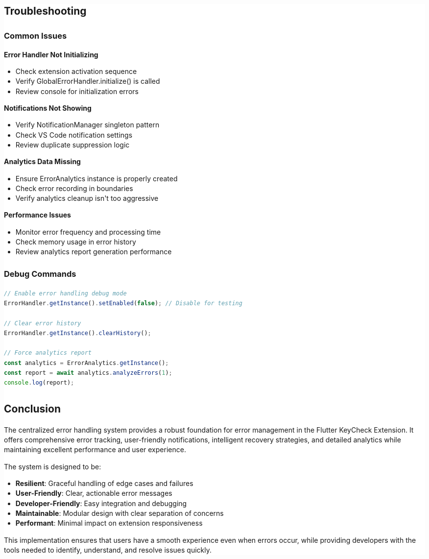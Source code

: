 ## Troubleshooting

### Common Issues

**Error Handler Not Initializing**
- Check extension activation sequence
- Verify GlobalErrorHandler.initialize() is called
- Review console for initialization errors

**Notifications Not Showing**
- Verify NotificationManager singleton pattern
- Check VS Code notification settings
- Review duplicate suppression logic

**Analytics Data Missing**
- Ensure ErrorAnalytics instance is properly created
- Check error recording in boundaries
- Verify analytics cleanup isn't too aggressive

**Performance Issues**
- Monitor error frequency and processing time
- Check memory usage in error history
- Review analytics report generation performance

### Debug Commands

```typescript
// Enable error handling debug mode
ErrorHandler.getInstance().setEnabled(false); // Disable for testing

// Clear error history
ErrorHandler.getInstance().clearHistory();

// Force analytics report
const analytics = ErrorAnalytics.getInstance();
const report = await analytics.analyzeErrors(1);
console.log(report);
```

## Conclusion

The centralized error handling system provides a robust foundation for error management in the Flutter KeyCheck Extension. It offers comprehensive error tracking, user-friendly notifications, intelligent recovery strategies, and detailed analytics while maintaining excellent performance and user experience.

The system is designed to be:
- **Resilient**: Graceful handling of edge cases and failures
- **User-Friendly**: Clear, actionable error messages
- **Developer-Friendly**: Easy integration and debugging
- **Maintainable**: Modular design with clear separation of concerns
- **Performant**: Minimal impact on extension responsiveness

This implementation ensures that users have a smooth experience even when errors occur, while providing developers with the tools needed to identify, understand, and resolve issues quickly.